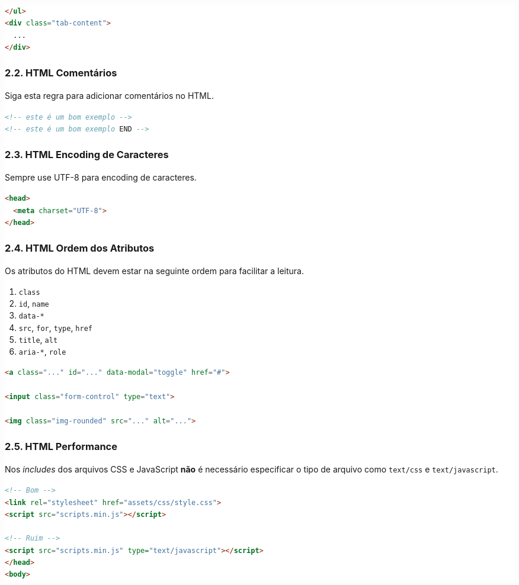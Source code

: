 ```html
</ul>
<div class="tab-content">
  ...
</div>
```

<a name="html-comments"></a>
### 2.2. HTML Comentários

Siga esta regra para adicionar comentários no HTML.

```html
<!-- este é um bom exemplo -->
<!-- este é um bom exemplo END -->
```

<a name="html-encoding"></a>
### 2.3. HTML Encoding de Caracteres

Sempre use UTF-8 para encoding de caracteres.

```html
<head>
  <meta charset="UTF-8">
</head>
```

<a name="html-attribute-order"></a>
### 2.4. HTML Ordem dos Atributos

Os atributos do HTML devem estar na seguinte ordem para facilitar a leitura.

1. `class`
2. `id`, `name`
3. `data-*`
4. `src`, `for`, `type`, `href`
5. `title`, `alt`
6. `aria-*`, `role`

```html
<a class="..." id="..." data-modal="toggle" href="#">

<input class="form-control" type="text">

<img class="img-rounded" src="..." alt="...">
```

<a name="html-performance"></a>
### 2.5. HTML Performance

Nos *includes* dos arquivos CSS e JavaScript **não** é necessário especificar o tipo de arquivo como `text/css` e `text/javascript`.

```html
<!-- Bom -->
<link rel="stylesheet" href="assets/css/style.css">
<script src="scripts.min.js"></script>

<!-- Ruim -->
<script src="scripts.min.js" type="text/javascript"></script>
</head>
<body>
```
